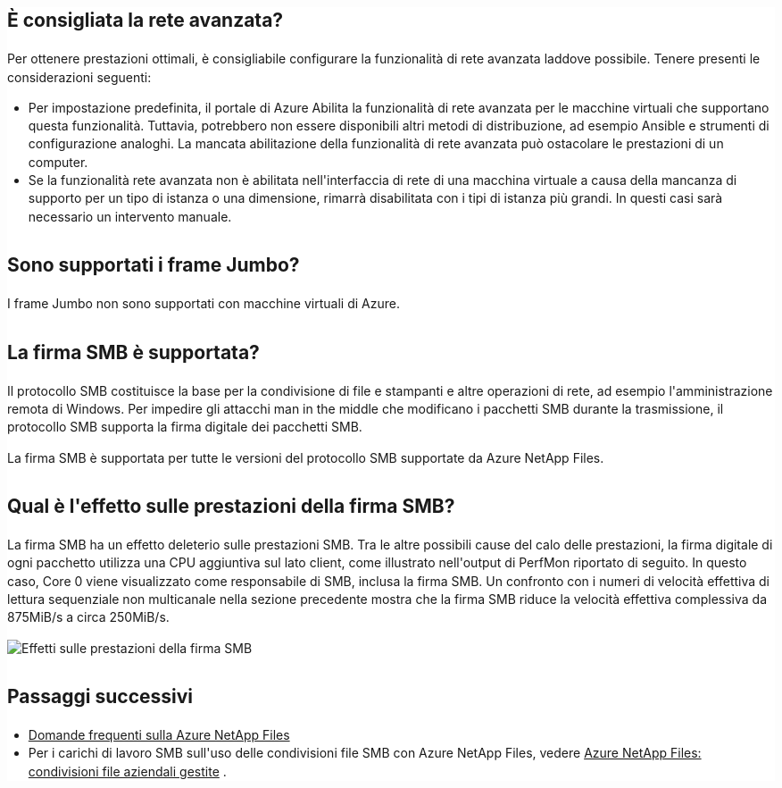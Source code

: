 ## <a name="is-advanced-networking-recommended"></a>È consigliata la rete avanzata?

Per ottenere prestazioni ottimali, è consigliabile configurare la funzionalità di rete avanzata laddove possibile. Tenere presenti le considerazioni seguenti:  

* Per impostazione predefinita, il portale di Azure Abilita la funzionalità di rete avanzata per le macchine virtuali che supportano questa funzionalità.  Tuttavia, potrebbero non essere disponibili altri metodi di distribuzione, ad esempio Ansible e strumenti di configurazione analoghi.  La mancata abilitazione della funzionalità di rete avanzata può ostacolare le prestazioni di un computer.  
* Se la funzionalità rete avanzata non è abilitata nell'interfaccia di rete di una macchina virtuale a causa della mancanza di supporto per un tipo di istanza o una dimensione, rimarrà disabilitata con i tipi di istanza più grandi. In questi casi sarà necessario un intervento manuale.

## <a name="are-jumbo-frames-supported"></a>Sono supportati i frame Jumbo?

I frame Jumbo non sono supportati con macchine virtuali di Azure.

## <a name="is-smb-signing-supported"></a>La firma SMB è supportata? 

Il protocollo SMB costituisce la base per la condivisione di file e stampanti e altre operazioni di rete, ad esempio l'amministrazione remota di Windows. Per impedire gli attacchi man in the middle che modificano i pacchetti SMB durante la trasmissione, il protocollo SMB supporta la firma digitale dei pacchetti SMB. 

La firma SMB è supportata per tutte le versioni del protocollo SMB supportate da Azure NetApp Files. 

## <a name="what-is-the-performance-impact-of-smb-signing"></a>Qual è l'effetto sulle prestazioni della firma SMB?  

La firma SMB ha un effetto deleterio sulle prestazioni SMB. Tra le altre possibili cause del calo delle prestazioni, la firma digitale di ogni pacchetto utilizza una CPU aggiuntiva sul lato client, come illustrato nell'output di PerfMon riportato di seguito. In questo caso, Core 0 viene visualizzato come responsabile di SMB, inclusa la firma SMB.  Un confronto con i numeri di velocità effettiva di lettura sequenziale non multicanale nella sezione precedente mostra che la firma SMB riduce la velocità effettiva complessiva da 875MiB/s a circa 250MiB/s. 

![Effetti sulle prestazioni della firma SMB](../media/azure-netapp-files/azure-netapp-files-smb-signing-performance.png)


## <a name="next-steps"></a>Passaggi successivi  

- [Domande frequenti sulla Azure NetApp Files](azure-netapp-files-faqs.md)
- Per i carichi di lavoro SMB sull'uso delle condivisioni file SMB con Azure NetApp Files, vedere [Azure NetApp Files: condivisioni file aziendali gestite](https://cloud.netapp.com/hubfs/Resources/ANF%20SMB%20Quickstart%20doc%20-%2027-Aug-2019.pdf?__hstc=177456119.bb186880ac5cfbb6108d962fcef99615.1550595766408.1573471687088.1573477411104.328&__hssc=177456119.1.1573486285424&__hsfp=1115680788&hsCtaTracking=cd03aeb4-7f3a-4458-8680-1ddeae3f045e%7C5d5c041f-29b4-44c3-9096-b46a0a15b9b1) .